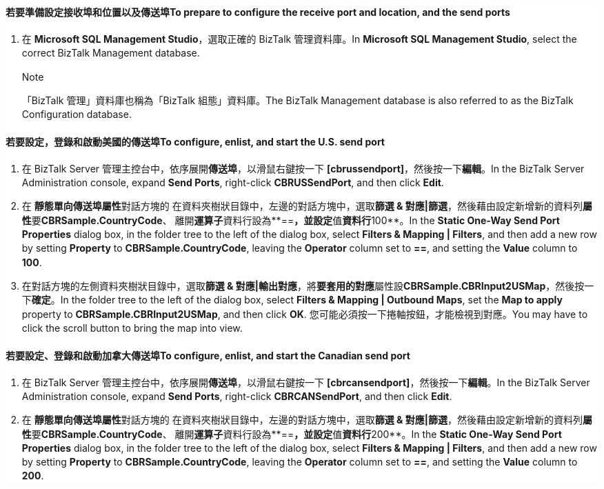 #### <a name="to-prepare-to-configure-the-receive-port-and-location-and-the-send-ports"></a><span data-ttu-id="b3b9d-173">若要準備設定接收埠和位置以及傳送埠</span><span class="sxs-lookup"><span data-stu-id="b3b9d-173">To prepare to configure the receive port and location, and the send ports</span></span>  

1.  <span data-ttu-id="b3b9d-174">在  **Microsoft SQL Management Studio**，選取正確的 BizTalk 管理資料庫。</span><span class="sxs-lookup"><span data-stu-id="b3b9d-174">In **Microsoft SQL Management Studio**, select the correct BizTalk Management database.</span></span>  

    > [!NOTE]
    >  <span data-ttu-id="b3b9d-175">「BizTalk 管理」資料庫也稱為「BizTalk 組態」資料庫。</span><span class="sxs-lookup"><span data-stu-id="b3b9d-175">The BizTalk Management database is also referred to as the BizTalk Configuration database.</span></span>  

#### <a name="to-configure-enlist-and-start-the-us-send-port"></a><span data-ttu-id="b3b9d-176">若要設定，登錄和啟動美國的傳送埠</span><span class="sxs-lookup"><span data-stu-id="b3b9d-176">To configure, enlist, and start the U.S. send port</span></span>  

1.  <span data-ttu-id="b3b9d-177">在 BizTalk Server 管理主控台中，依序展開**傳送埠**，以滑鼠右鍵按一下 **[cbrussendport]**，然後按一下**編輯**。</span><span class="sxs-lookup"><span data-stu-id="b3b9d-177">In the BizTalk Server Administration console, expand **Send Ports**, right-click **CBRUSSendPort**, and then click **Edit**.</span></span>  

2.  <span data-ttu-id="b3b9d-178">在 **靜態單向傳送埠屬性**對話方塊的 在資料夾樹狀目錄中，左邊的對話方塊中，選取**篩選 & 對應&#124;篩選**，然後藉由設定新增新的資料列**屬性**要**CBRSample.CountryCode**、 離開**運算子**資料行設為**==**，並設定**值**資料行**100**。</span><span class="sxs-lookup"><span data-stu-id="b3b9d-178">In the **Static One-Way Send Port Properties** dialog box, in the folder tree to the left of the dialog box, select **Filters & Mapping &#124; Filters**, and then add a new row by setting **Property** to **CBRSample.CountryCode**, leaving the **Operator** column set to **==**, and setting the **Value** column to **100**.</span></span>  

3.  <span data-ttu-id="b3b9d-179">在對話方塊的左側資料夾樹狀目錄中，選取**篩選 & 對應&#124;輸出對應**，將**要套用的對應**屬性設**CBRSample.CBRInput2USMap**，然後按一下**確定**。</span><span class="sxs-lookup"><span data-stu-id="b3b9d-179">In the folder tree to the left of the dialog box, select **Filters & Mapping &#124; Outbound Maps**, set the **Map to apply** property to **CBRSample.CBRInput2USMap**, and then click **OK**.</span></span> <span data-ttu-id="b3b9d-180">您可能必須按一下捲軸按鈕，才能檢視到對應。</span><span class="sxs-lookup"><span data-stu-id="b3b9d-180">You may have to click the scroll button to bring the map into view.</span></span>  

#### <a name="to-configure-enlist-and-start-the-canadian-send-port"></a><span data-ttu-id="b3b9d-181">若要設定、登錄和啟動加拿大傳送埠</span><span class="sxs-lookup"><span data-stu-id="b3b9d-181">To configure, enlist, and start the Canadian send port</span></span>  

1. <span data-ttu-id="b3b9d-182">在 BizTalk Server 管理主控台中，依序展開**傳送埠**，以滑鼠右鍵按一下 **[cbrcansendport]**，然後按一下**編輯**。</span><span class="sxs-lookup"><span data-stu-id="b3b9d-182">In the BizTalk Server Administration console, expand **Send Ports**, right-click **CBRCANSendPort**, and then click **Edit**.</span></span>  

2. <span data-ttu-id="b3b9d-183">在 **靜態單向傳送埠屬性**對話方塊的 在資料夾樹狀目錄中，左邊的對話方塊中，選取**篩選 & 對應&#124;篩選**，然後藉由設定新增新的資料列**屬性**要**CBRSample.CountryCode**、 離開**運算子**資料行設為**==**，並設定**值**資料行**200**。</span><span class="sxs-lookup"><span data-stu-id="b3b9d-183">In the **Static One-Way Send Port Properties** dialog box, in the folder tree to the left of the dialog box, select **Filters & Mapping &#124; Filters**, and then add a new row by setting **Property** to **CBRSample.CountryCode**, leaving the **Operator** column set to **==**, and setting the **Value** column to **200**.</span></span>  
